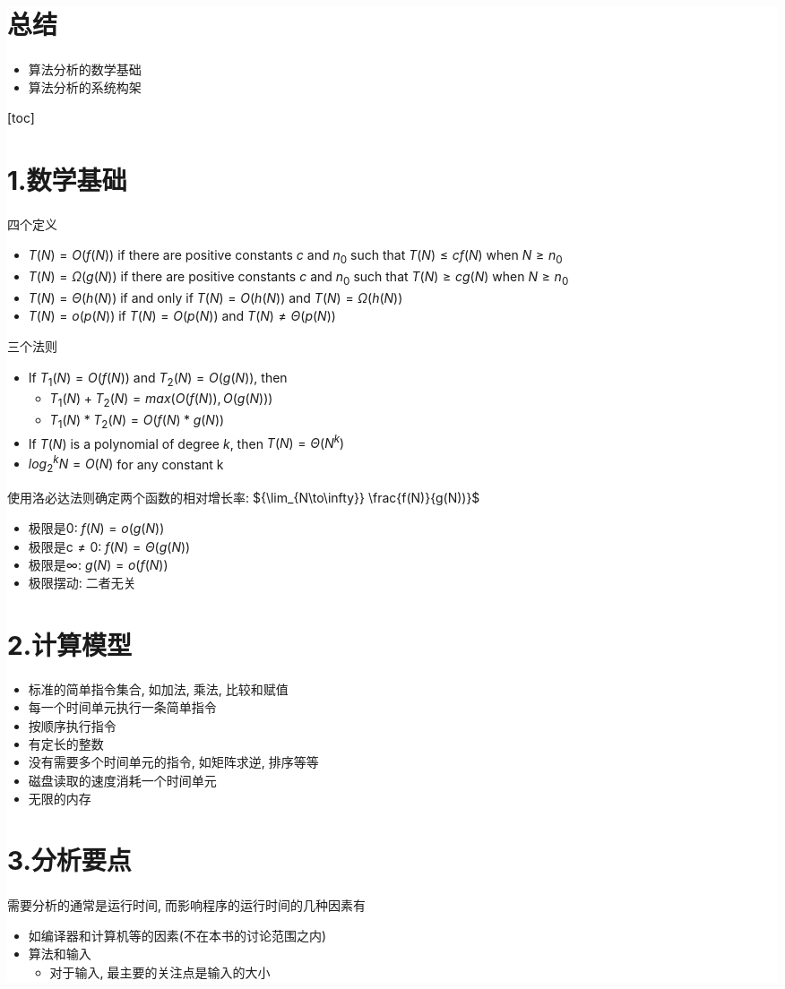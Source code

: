 # 总结

* 算法分析的数学基础
* 算法分析的系统构架

[toc]

# 1.数学基础

四个定义

* $T(N) = O(f(N))$ if there are positive constants $c$ and $n_0$ such that $T(N) \le cf(N)$ when $N \ge n_0$
* $T(N) = \Omega(g(N))$ if there are positive constants $c$ and $n_0$ such that $T(N) \ge cg(N)$ when $N \ge n_0$
* $T(N) = \Theta(h(N))$ if and only if $T(N) = O(h(N))$ and $T(N) = \Omega(h(N))$
* $T(N) = o(p(N))$ if  $T(N) = O(p(N))$ and $T(N) \ne \Theta(p(N))$

三个法则

* If $T_1(N) = O(f(N))$ and $T_2(N) = O(g(N))$, then
  * $T_1(N) + T_2(N) = max(O(f(N)), O(g(N)))$
  * $T_1(N) * T_2(N) = O(f(N) * g(N))$
* If $T(N)$ is a polynomial of degree $k$, then $T(N) = \Theta(N^k)$
* $log_2^kN = O(N)$ for any constant k

使用洛必达法则确定两个函数的相对增长率: ${\lim_{N\to\infty}} \frac{f(N)}{g(N))}$

* 极限是0: $f(N) = o(g(N))$
* 极限是c$\ne 0$: $f(N) = \Theta(g(N))$
* 极限是$\infty$: $g(N) = o(f(N))$
* 极限摆动: 二者无关

# 2.计算模型

* 标准的简单指令集合, 如加法, 乘法, 比较和赋值
* 每一个时间单元执行一条简单指令
* 按顺序执行指令
* 有定长的整数
* 没有需要多个时间单元的指令, 如矩阵求逆, 排序等等
* 磁盘读取的速度消耗一个时间单元
* 无限的内存

# 3.分析要点

需要分析的通常是运行时间, 而影响程序的运行时间的几种因素有

* 如编译器和计算机等的因素(不在本书的讨论范围之内)
* 算法和输入
  * 对于输入, 最主要的关注点是输入的大小
